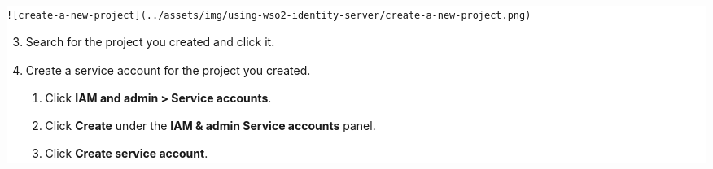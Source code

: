     ![create-a-new-project](../assets/img/using-wso2-identity-server/create-a-new-project.png) 

3.  Search for the project you created and click it.

4.  Create a service account for the project you created.

    1.  Click **IAM and admin \> Service accounts**.

    2.  Click **Create** under the **IAM & admin Service accounts**
        panel.

    3.  Click **Create service account**.  
